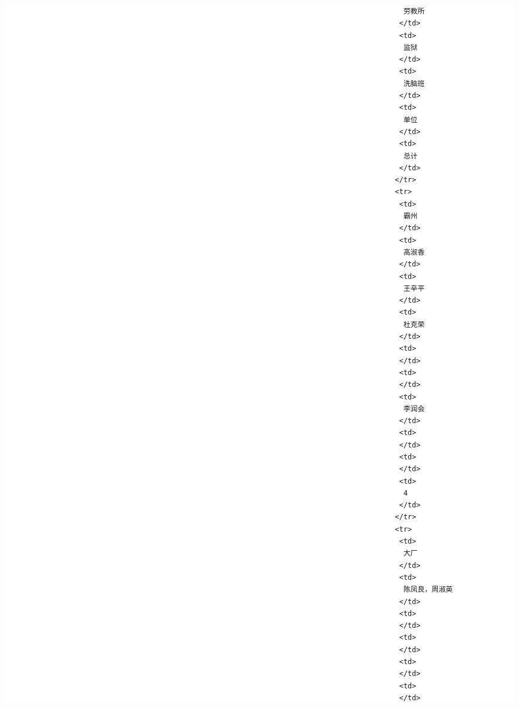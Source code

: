                                                                                                   劳教所
                                                                                                 </td>
                                                                                                 <td>
                                                                                                  监狱
                                                                                                 </td>
                                                                                                 <td>
                                                                                                  洗脑班
                                                                                                 </td>
                                                                                                 <td>
                                                                                                  单位
                                                                                                 </td>
                                                                                                 <td>
                                                                                                  总计
                                                                                                 </td>
                                                                                                </tr>
                                                                                                <tr>
                                                                                                 <td>
                                                                                                  霸州
                                                                                                 </td>
                                                                                                 <td>
                                                                                                  高淑香
                                                                                                 </td>
                                                                                                 <td>
                                                                                                  王辛平
                                                                                                 </td>
                                                                                                 <td>
                                                                                                  杜克荣
                                                                                                 </td>
                                                                                                 <td>
                                                                                                 </td>
                                                                                                 <td>
                                                                                                 </td>
                                                                                                 <td>
                                                                                                  李润会
                                                                                                 </td>
                                                                                                 <td>
                                                                                                 </td>
                                                                                                 <td>
                                                                                                 </td>
                                                                                                 <td>
                                                                                                  4
                                                                                                 </td>
                                                                                                </tr>
                                                                                                <tr>
                                                                                                 <td>
                                                                                                  大厂
                                                                                                 </td>
                                                                                                 <td>
                                                                                                  陈凤良，周淑英
                                                                                                 </td>
                                                                                                 <td>
                                                                                                 </td>
                                                                                                 <td>
                                                                                                 </td>
                                                                                                 <td>
                                                                                                 </td>
                                                                                                 <td>
                                                                                                 </td>